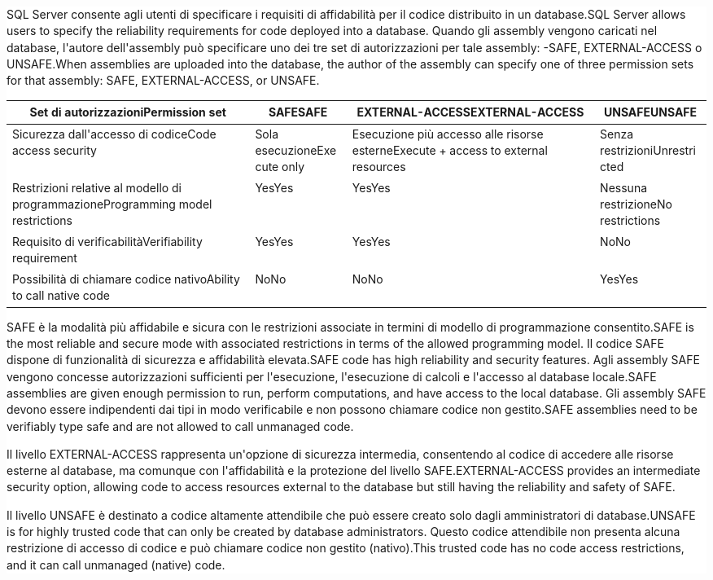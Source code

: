  <span data-ttu-id="e47f3-313">SQL Server consente agli utenti di specificare i requisiti di affidabilità per il codice distribuito in un database.</span><span class="sxs-lookup"><span data-stu-id="e47f3-313">SQL Server allows users to specify the reliability requirements for code deployed into a database.</span></span> <span data-ttu-id="e47f3-314">Quando gli assembly vengono caricati nel database, l'autore dell'assembly può specificare uno dei tre set di autorizzazioni per tale assembly: -SAFE, EXTERNAL-ACCESS o UNSAFE.</span><span class="sxs-lookup"><span data-stu-id="e47f3-314">When assemblies are uploaded into the database, the author of the assembly can specify one of three permission sets for that assembly: SAFE, EXTERNAL-ACCESS, or UNSAFE.</span></span>  
  
|<span data-ttu-id="e47f3-315">Set di autorizzazioni</span><span class="sxs-lookup"><span data-stu-id="e47f3-315">Permission set</span></span>|<span data-ttu-id="e47f3-316">SAFE</span><span class="sxs-lookup"><span data-stu-id="e47f3-316">SAFE</span></span>|<span data-ttu-id="e47f3-317">EXTERNAL-ACCESS</span><span class="sxs-lookup"><span data-stu-id="e47f3-317">EXTERNAL-ACCESS</span></span>|<span data-ttu-id="e47f3-318">UNSAFE</span><span class="sxs-lookup"><span data-stu-id="e47f3-318">UNSAFE</span></span>|  
|--------------------|----------|----------------------|------------|  
|<span data-ttu-id="e47f3-319">Sicurezza dall'accesso di codice</span><span class="sxs-lookup"><span data-stu-id="e47f3-319">Code access security</span></span>|<span data-ttu-id="e47f3-320">Sola esecuzione</span><span class="sxs-lookup"><span data-stu-id="e47f3-320">Execute only</span></span>|<span data-ttu-id="e47f3-321">Esecuzione più accesso alle risorse esterne</span><span class="sxs-lookup"><span data-stu-id="e47f3-321">Execute + access to external resources</span></span>|<span data-ttu-id="e47f3-322">Senza restrizioni</span><span class="sxs-lookup"><span data-stu-id="e47f3-322">Unrestricted</span></span>|  
|<span data-ttu-id="e47f3-323">Restrizioni relative al modello di programmazione</span><span class="sxs-lookup"><span data-stu-id="e47f3-323">Programming model restrictions</span></span>|<span data-ttu-id="e47f3-324">Yes</span><span class="sxs-lookup"><span data-stu-id="e47f3-324">Yes</span></span>|<span data-ttu-id="e47f3-325">Yes</span><span class="sxs-lookup"><span data-stu-id="e47f3-325">Yes</span></span>|<span data-ttu-id="e47f3-326">Nessuna restrizione</span><span class="sxs-lookup"><span data-stu-id="e47f3-326">No restrictions</span></span>|  
|<span data-ttu-id="e47f3-327">Requisito di verificabilità</span><span class="sxs-lookup"><span data-stu-id="e47f3-327">Verifiability requirement</span></span>|<span data-ttu-id="e47f3-328">Yes</span><span class="sxs-lookup"><span data-stu-id="e47f3-328">Yes</span></span>|<span data-ttu-id="e47f3-329">Yes</span><span class="sxs-lookup"><span data-stu-id="e47f3-329">Yes</span></span>|<span data-ttu-id="e47f3-330">No</span><span class="sxs-lookup"><span data-stu-id="e47f3-330">No</span></span>|  
|<span data-ttu-id="e47f3-331">Possibilità di chiamare codice nativo</span><span class="sxs-lookup"><span data-stu-id="e47f3-331">Ability to call native code</span></span>|<span data-ttu-id="e47f3-332">No</span><span class="sxs-lookup"><span data-stu-id="e47f3-332">No</span></span>|<span data-ttu-id="e47f3-333">No</span><span class="sxs-lookup"><span data-stu-id="e47f3-333">No</span></span>|<span data-ttu-id="e47f3-334">Yes</span><span class="sxs-lookup"><span data-stu-id="e47f3-334">Yes</span></span>|  
  
 <span data-ttu-id="e47f3-335">SAFE è la modalità più affidabile e sicura con le restrizioni associate in termini di modello di programmazione consentito.</span><span class="sxs-lookup"><span data-stu-id="e47f3-335">SAFE is the most reliable and secure mode with associated restrictions in terms of the allowed programming model.</span></span> <span data-ttu-id="e47f3-336">Il codice SAFE dispone di funzionalità di sicurezza e affidabilità elevata.</span><span class="sxs-lookup"><span data-stu-id="e47f3-336">SAFE code has high reliability and security features.</span></span> <span data-ttu-id="e47f3-337">Agli assembly SAFE vengono concesse autorizzazioni sufficienti per l'esecuzione, l'esecuzione di calcoli e l'accesso al database locale.</span><span class="sxs-lookup"><span data-stu-id="e47f3-337">SAFE assemblies are given enough permission to run, perform computations, and have access to the local database.</span></span> <span data-ttu-id="e47f3-338">Gli assembly SAFE devono essere indipendenti dai tipi in modo verificabile e non possono chiamare codice non gestito.</span><span class="sxs-lookup"><span data-stu-id="e47f3-338">SAFE assemblies need to be verifiably type safe and are not allowed to call unmanaged code.</span></span>  
  
 <span data-ttu-id="e47f3-339">Il livello EXTERNAL-ACCESS rappresenta un'opzione di sicurezza intermedia, consentendo al codice di accedere alle risorse esterne al database, ma comunque con l'affidabilità e la protezione del livello SAFE.</span><span class="sxs-lookup"><span data-stu-id="e47f3-339">EXTERNAL-ACCESS provides an intermediate security option, allowing code to access resources external to the database but still having the reliability and safety of SAFE.</span></span>  
  
 <span data-ttu-id="e47f3-340">Il livello UNSAFE è destinato a codice altamente attendibile che può essere creato solo dagli amministratori di database.</span><span class="sxs-lookup"><span data-stu-id="e47f3-340">UNSAFE is for highly trusted code that can only be created by database administrators.</span></span> <span data-ttu-id="e47f3-341">Questo codice attendibile non presenta alcuna restrizione di accesso di codice e può chiamare codice non gestito (nativo).</span><span class="sxs-lookup"><span data-stu-id="e47f3-341">This trusted code has no code access restrictions, and it can call unmanaged (native) code.</span></span>  
  